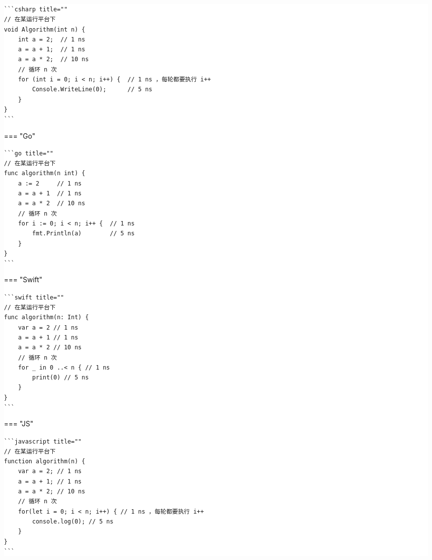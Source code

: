     ```csharp title=""
    // 在某运行平台下
    void Algorithm(int n) {
        int a = 2;  // 1 ns
        a = a + 1;  // 1 ns
        a = a * 2;  // 10 ns
        // 循环 n 次
        for (int i = 0; i < n; i++) {  // 1 ns ，每轮都要执行 i++
            Console.WriteLine(0);      // 5 ns
        }
    }
    ```

=== "Go"

    ```go title=""
    // 在某运行平台下
    func algorithm(n int) {
        a := 2     // 1 ns
        a = a + 1  // 1 ns
        a = a * 2  // 10 ns
        // 循环 n 次
        for i := 0; i < n; i++ {  // 1 ns
            fmt.Println(a)        // 5 ns
        }
    }
    ```

=== "Swift"

    ```swift title=""
    // 在某运行平台下
    func algorithm(n: Int) {
        var a = 2 // 1 ns
        a = a + 1 // 1 ns
        a = a * 2 // 10 ns
        // 循环 n 次
        for _ in 0 ..< n { // 1 ns
            print(0) // 5 ns
        }
    }
    ```

=== "JS"

    ```javascript title=""
    // 在某运行平台下
    function algorithm(n) {
        var a = 2; // 1 ns
        a = a + 1; // 1 ns
        a = a * 2; // 10 ns
        // 循环 n 次
        for(let i = 0; i < n; i++) { // 1 ns ，每轮都要执行 i++
            console.log(0); // 5 ns
        }
    }
    ```
